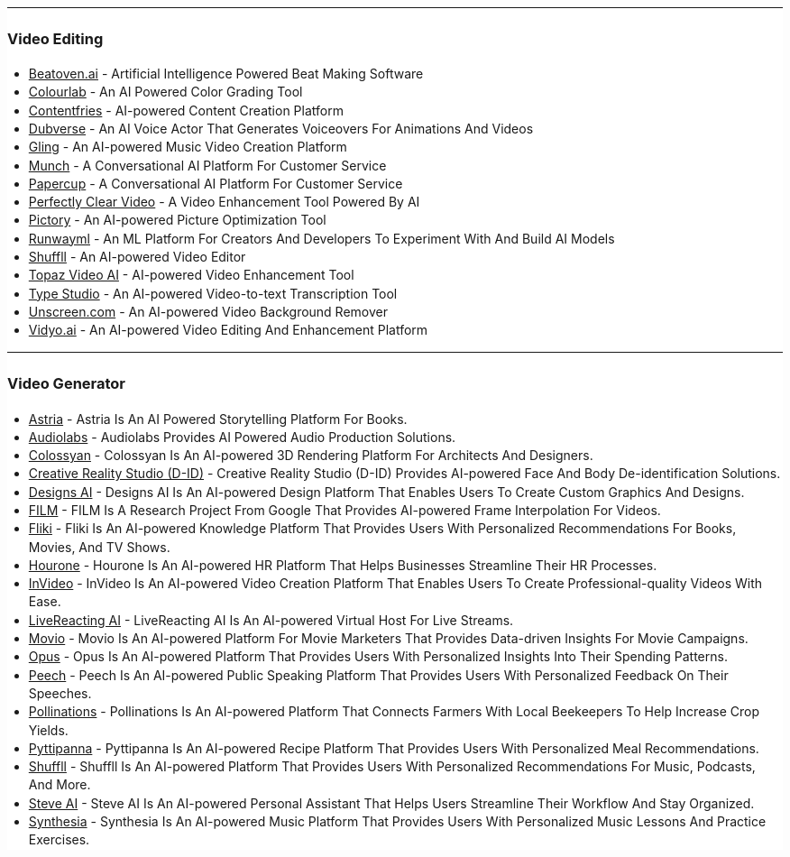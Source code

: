 ***

### Video Editing

* [Beatoven.ai](https://www.beatoven.ai/) - Artificial Intelligence Powered Beat Making Software
* [Colourlab](https://www.colourlab.ai/) - An AI Powered Color Grading Tool
* [Contentfries](https://www.contentfries.com/) - AI-powered Content Creation Platform
* [Dubverse](https://dubverse.ai/) - An AI Voice Actor That Generates Voiceovers For Animations And Videos
* [Gling](https://www.gling.ai/) - An AI-powered Music Video Creation Platform
* [Munch](https://www.getmunch.com/) - A Conversational AI Platform For Customer Service
* [Papercup](https://www.papercup.com/) - A Conversational AI Platform For Customer Service
* [Perfectly Clear Video](https://eyeq.photos/automatic-ai-video-enhancement/) - A Video Enhancement Tool Powered By AI
* [Pictory](https://pictory.ai/) - An AI-powered Picture Optimization Tool
* [Runwayml](https://runwayml.com/) - An ML Platform For Creators And Developers To Experiment With And Build AI Models
* [Shuffll](https://shuffll.com/) - An AI-powered Video Editor
* [Topaz Video AI](https://www.topazlabs.com/topaz-video-ai) - AI-powered Video Enhancement Tool
* [Type Studio](https://www.typestudio.co/tool/video-to-text/) - An AI-powered Video-to-text Transcription Tool
* [Unscreen.com](https://www.unscreen.com/) - An AI-powered Video Background Remover
* [Vidyo.ai](https://vidyo.ai/) - An AI-powered Video Editing And Enhancement Platform

***

### Video Generator

* [Astria](https://www.astria.ai/) - Astria Is An AI Powered Storytelling Platform For Books.
* [Audiolabs](https://www.audiolabs.io/) - Audiolabs Provides AI Powered Audio Production Solutions.
* [Colossyan](https://www.colossyan.com/) - Colossyan Is An AI-powered 3D Rendering Platform For Architects And Designers.
* [Creative Reality Studio (D-ID)](https://studio.d-id.com/) - Creative Reality Studio (D-ID) Provides AI-powered Face And Body De-identification Solutions.
* [Designs AI](https://designs.ai/) - Designs AI Is An AI-powered Design Platform That Enables Users To Create Custom Graphics And Designs.
* [FILM](https://replicate.com/google-research/frame-interpolation) - FILM Is A Research Project From Google That Provides AI-powered Frame Interpolation For Videos.
* [Fliki](https://fliki.ai) - Fliki Is An AI-powered Knowledge Platform That Provides Users With Personalized Recommendations For Books, Movies, And TV Shows.
* [Hourone](https://hourone.ai/) - Hourone Is An AI-powered HR Platform That Helps Businesses Streamline Their HR Processes.
* [InVideo](https://invideo.io/) - InVideo Is An AI-powered Video Creation Platform That Enables Users To Create Professional-quality Videos With Ease.
* [LiveReacting AI](https://www.livereacting.com/ai-host-for-live-stream) - LiveReacting AI Is An AI-powered Virtual Host For Live Streams.
* [Movio](https://www.movio.la/) - Movio Is An AI-powered Platform For Movie Marketers That Provides Data-driven Insights For Movie Campaigns.
* [Opus](https://opus.ai/) - Opus Is An AI-powered Platform That Provides Users With Personalized Insights Into Their Spending Patterns.
* [Peech](https://www.peech-ai.com/) - Peech Is An AI-powered Public Speaking Platform That Provides Users With Personalized Feedback On Their Speeches.
* [Pollinations](https://pollinations.ai/) - Pollinations Is An AI-powered Platform That Connects Farmers With Local Beekeepers To Help Increase Crop Yields.
* [Pyttipanna](https://pyttipanna.xyz/) - Pyttipanna Is An AI-powered Recipe Platform That Provides Users With Personalized Meal Recommendations.
* [Shuffll](https://shuffll.com/) - Shuffll Is An AI-powered Platform That Provides Users With Personalized Recommendations For Music, Podcasts, And More.
* [Steve AI](https://www.steve.ai/) - Steve AI Is An AI-powered Personal Assistant That Helps Users Streamline Their Workflow And Stay Organized.
* [Synthesia](https://www.synthesia.io/) - Synthesia Is An AI-powered Music Platform That Provides Users With Personalized Music Lessons And Practice Exercises.